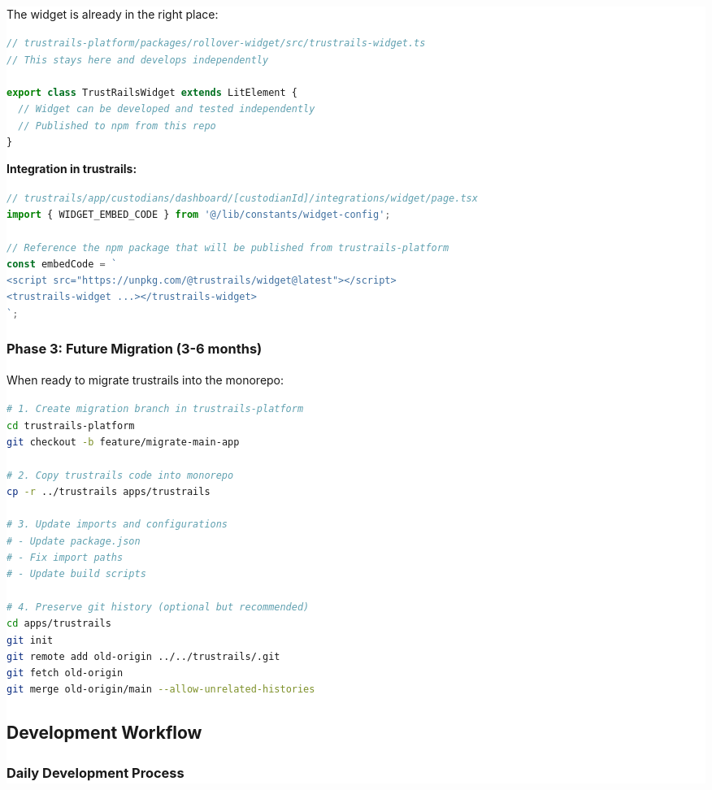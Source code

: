 The widget is already in the right place:

```typescript
// trustrails-platform/packages/rollover-widget/src/trustrails-widget.ts
// This stays here and develops independently

export class TrustRailsWidget extends LitElement {
  // Widget can be developed and tested independently
  // Published to npm from this repo
}
```

**Integration in trustrails:**
```typescript
// trustrails/app/custodians/dashboard/[custodianId]/integrations/widget/page.tsx
import { WIDGET_EMBED_CODE } from '@/lib/constants/widget-config';

// Reference the npm package that will be published from trustrails-platform
const embedCode = `
<script src="https://unpkg.com/@trustrails/widget@latest"></script>
<trustrails-widget ...></trustrails-widget>
`;
```

### Phase 3: Future Migration (3-6 months)

When ready to migrate trustrails into the monorepo:

```bash
# 1. Create migration branch in trustrails-platform
cd trustrails-platform
git checkout -b feature/migrate-main-app

# 2. Copy trustrails code into monorepo
cp -r ../trustrails apps/trustrails

# 3. Update imports and configurations
# - Update package.json
# - Fix import paths
# - Update build scripts

# 4. Preserve git history (optional but recommended)
cd apps/trustrails
git init
git remote add old-origin ../../trustrails/.git
git fetch old-origin
git merge old-origin/main --allow-unrelated-histories
```

## Development Workflow

### Daily Development Process
